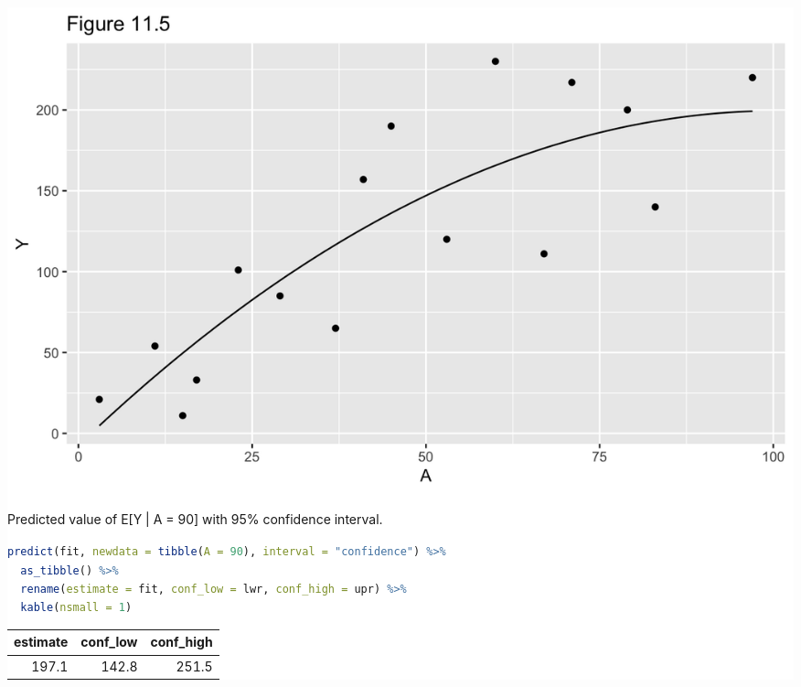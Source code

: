 <img src="11_files/figure-html/unnamed-chunk-16-1.png" width="100%" />

Predicted value of E[Y | A = 90] with 95% confidence interval.


```r
predict(fit, newdata = tibble(A = 90), interval = "confidence") %>% 
  as_tibble() %>% 
  rename(estimate = fit, conf_low = lwr, conf_high = upr) %>% 
  kable(nsmall = 1)
```

<table class="table" style="width: auto !important; ">
 <thead>
  <tr>
   <th style="text-align:right;"> estimate </th>
   <th style="text-align:right;"> conf_low </th>
   <th style="text-align:right;"> conf_high </th>
  </tr>
 </thead>
<tbody>
  <tr>
   <td style="text-align:right;"> 197.1 </td>
   <td style="text-align:right;"> 142.8 </td>
   <td style="text-align:right;"> 251.5 </td>
  </tr>
</tbody>
</table>

